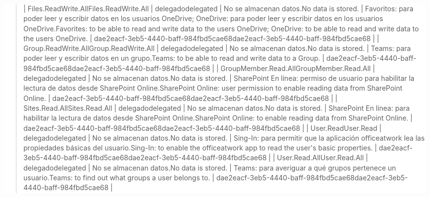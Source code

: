 >| <span data-ttu-id="21901-128">Files.ReadWrite.All</span><span class="sxs-lookup"><span data-stu-id="21901-128">Files.ReadWrite.All</span></span> | <span data-ttu-id="21901-129">delegado</span><span class="sxs-lookup"><span data-stu-id="21901-129">delegated</span></span> | <span data-ttu-id="21901-130">No se almacenan datos.</span><span class="sxs-lookup"><span data-stu-id="21901-130">No data is stored.</span></span> | <span data-ttu-id="21901-131">Favoritos: para poder leer y escribir datos en los usuarios OneDrive; OneDrive: para poder leer y escribir datos en los usuarios OneDrive.</span><span class="sxs-lookup"><span data-stu-id="21901-131">Favorites: to be able to read and write data to the users OneDrive; OneDrive: to be able to read and write data to the users OneDrive.</span></span> | <span data-ttu-id="21901-132">dae2eacf-3eb5-4440-baff-984fbd5cae68</span><span class="sxs-lookup"><span data-stu-id="21901-132">dae2eacf-3eb5-4440-baff-984fbd5cae68</span></span> |
>| <span data-ttu-id="21901-133">Group.ReadWrite.All</span><span class="sxs-lookup"><span data-stu-id="21901-133">Group.ReadWrite.All</span></span> | <span data-ttu-id="21901-134">delegado</span><span class="sxs-lookup"><span data-stu-id="21901-134">delegated</span></span> | <span data-ttu-id="21901-135">No se almacenan datos.</span><span class="sxs-lookup"><span data-stu-id="21901-135">No data is stored.</span></span> | <span data-ttu-id="21901-136">Teams: para poder leer y escribir datos en un grupo.</span><span class="sxs-lookup"><span data-stu-id="21901-136">Teams: to be able to read and write data to a Group.</span></span> | <span data-ttu-id="21901-137">dae2eacf-3eb5-4440-baff-984fbd5cae68</span><span class="sxs-lookup"><span data-stu-id="21901-137">dae2eacf-3eb5-4440-baff-984fbd5cae68</span></span> |
>| <span data-ttu-id="21901-138">GroupMember.Read.All</span><span class="sxs-lookup"><span data-stu-id="21901-138">GroupMember.Read.All</span></span> | <span data-ttu-id="21901-139">delegado</span><span class="sxs-lookup"><span data-stu-id="21901-139">delegated</span></span> | <span data-ttu-id="21901-140">No se almacenan datos.</span><span class="sxs-lookup"><span data-stu-id="21901-140">No data is stored.</span></span> | <span data-ttu-id="21901-141">SharePoint En línea: permiso de usuario para habilitar la lectura de datos desde SharePoint Online.</span><span class="sxs-lookup"><span data-stu-id="21901-141">SharePoint Online: user permission to enable reading data from SharePoint Online.</span></span> | <span data-ttu-id="21901-142">dae2eacf-3eb5-4440-baff-984fbd5cae68</span><span class="sxs-lookup"><span data-stu-id="21901-142">dae2eacf-3eb5-4440-baff-984fbd5cae68</span></span> |
>| <span data-ttu-id="21901-143">Sites.Read.All</span><span class="sxs-lookup"><span data-stu-id="21901-143">Sites.Read.All</span></span> | <span data-ttu-id="21901-144">delegado</span><span class="sxs-lookup"><span data-stu-id="21901-144">delegated</span></span> | <span data-ttu-id="21901-145">No se almacenan datos.</span><span class="sxs-lookup"><span data-stu-id="21901-145">No data is stored.</span></span> | <span data-ttu-id="21901-146">SharePoint En línea: para habilitar la lectura de datos desde SharePoint Online.</span><span class="sxs-lookup"><span data-stu-id="21901-146">SharePoint Online: to enable reading data from SharePoint Online.</span></span> | <span data-ttu-id="21901-147">dae2eacf-3eb5-4440-baff-984fbd5cae68</span><span class="sxs-lookup"><span data-stu-id="21901-147">dae2eacf-3eb5-4440-baff-984fbd5cae68</span></span> |
>| <span data-ttu-id="21901-148">User.Read</span><span class="sxs-lookup"><span data-stu-id="21901-148">User.Read</span></span> | <span data-ttu-id="21901-149">delegado</span><span class="sxs-lookup"><span data-stu-id="21901-149">delegated</span></span> | <span data-ttu-id="21901-150">No se almacenan datos.</span><span class="sxs-lookup"><span data-stu-id="21901-150">No data is stored.</span></span> | <span data-ttu-id="21901-151">Sing-In: para permitir que la aplicación officeatwork lea las propiedades básicas del usuario.</span><span class="sxs-lookup"><span data-stu-id="21901-151">Sing-In: to enable the officeatwork app to read the user's basic properties.</span></span> | <span data-ttu-id="21901-152">dae2eacf-3eb5-4440-baff-984fbd5cae68</span><span class="sxs-lookup"><span data-stu-id="21901-152">dae2eacf-3eb5-4440-baff-984fbd5cae68</span></span> |
>| <span data-ttu-id="21901-153">User.Read.All</span><span class="sxs-lookup"><span data-stu-id="21901-153">User.Read.All</span></span> | <span data-ttu-id="21901-154">delegado</span><span class="sxs-lookup"><span data-stu-id="21901-154">delegated</span></span> | <span data-ttu-id="21901-155">No se almacenan datos.</span><span class="sxs-lookup"><span data-stu-id="21901-155">No data is stored.</span></span> | <span data-ttu-id="21901-156">Teams: para averiguar a qué grupos pertenece un usuario.</span><span class="sxs-lookup"><span data-stu-id="21901-156">Teams: to find out what groups a user belongs to.</span></span> | <span data-ttu-id="21901-157">dae2eacf-3eb5-4440-baff-984fbd5cae68</span><span class="sxs-lookup"><span data-stu-id="21901-157">dae2eacf-3eb5-4440-baff-984fbd5cae68</span></span> |